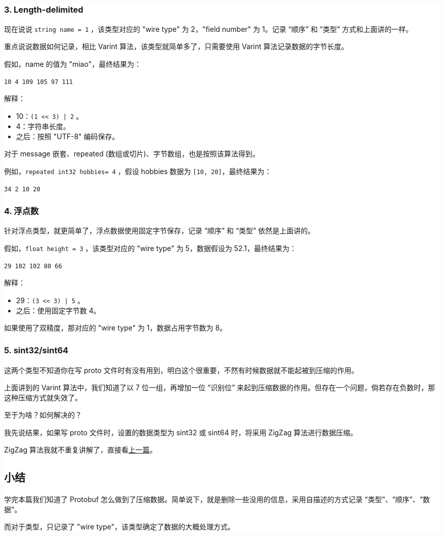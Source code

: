 ### 3. Length-delimited

现在说说 `string name = 1` ，该类型对应的 "wire type" 为 2，"field number" 为 1。记录 “顺序” 和 “类型” 方式和上面讲的一样。

重点说说数据如何记录，相比 Varint 算法，该类型就简单多了，只需要使用 Varint 算法记录数据的字节长度。

假如，name 的值为 "miao"，最终结果为：

```plaintext
10 4 109 105 97 111
```

解释：

- 10：`(1 << 3) | 2` 。
- 4：字符串长度。
- 之后：按照 "UTF-8" 编码保存。

对于 message 嵌套、repeated (数组或切片)、字节数组，也是按照该算法得到。

例如，`repeated int32 hobbies= 4` ，假设 hobbies 数据为 `[10, 20]`，最终结果为：

```plaintext
34 2 10 20
```

### 4. 浮点数

针对浮点类型，就更简单了，浮点数据使用固定字节保存，记录 “顺序” 和 “类型” 依然是上面讲的。

假如，`float height = 3` ，该类型对应的 "wire type" 为 5，数据假设为 52.1，最终结果为：

```plaintext
29 102 102 80 66
```

解释：

- 29：`(3 << 3) | 5` 。
- 之后：使用固定字节数 4。

如果使用了双精度，那对应的 "wire type" 为 1，数据占用字节数为 8。

### 5. sint32/sint64

这两个类型不知道你在写 proto 文件时有没有用到，明白这个很重要，不然有时候数据就不能起被到压缩的作用。

上面讲到的 Varint 算法中，我们知道了以 7 位一组，再增加一位 “识别位” 来起到压缩数据的作用。但存在一个问题，倘若存在负数时，那这种压缩方式就失效了。

至于为啥？如何解决的？

我先说结果，如果写 proto 文件时，设置的数据类型为 sint32 或 sint64 时，将采用 ZigZag 算法进行数据压缩。

ZigZag 算法我就不重复讲解了，直接看[上一篇](https://mp.weixin.qq.com/s/7ZzbCiPnYHh8d-pmqzXvNw)。

## 小结

学完本篇我们知道了 Protobuf  怎么做到了压缩数据。简单说下，就是删除一些没用的信息，采用自描述的方式记录 “类型”、“顺序”、“数据”。

而对于类型，只记录了 "wire type"，该类型确定了数据的大概处理方式。
